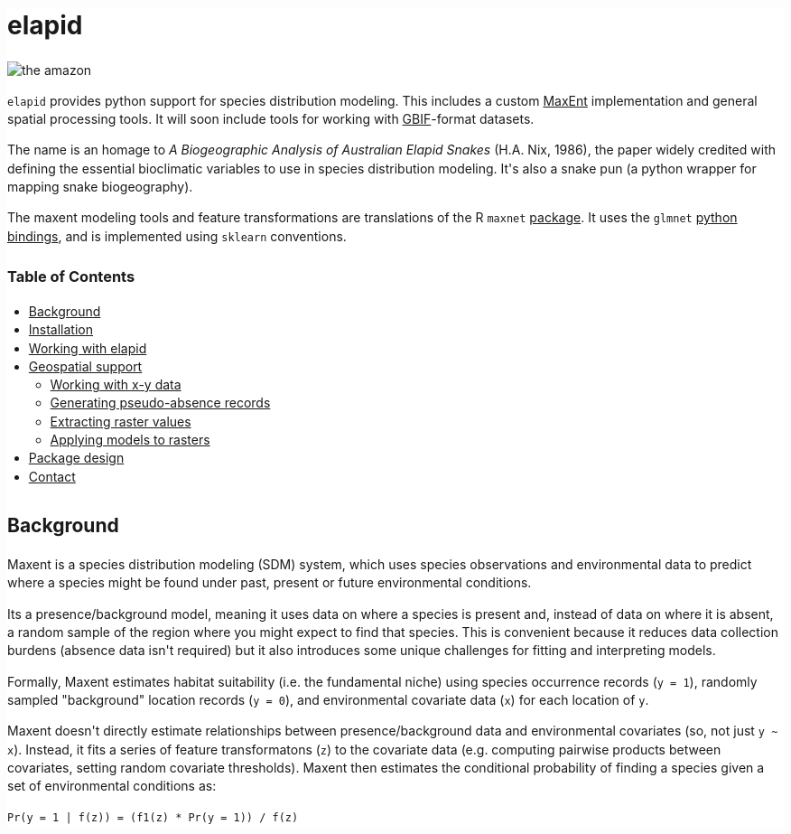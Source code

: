 # elapid

<img src="http://earth-chris.github.io/images/design/amazon.jpg" alt="the amazon"/>

`elapid` provides python support for species distribution modeling. This includes a custom [MaxEnt][home-maxent] implementation and general spatial processing tools. It will soon include tools for working with [GBIF][home-gbif]-format datasets.

The name is an homage to *A Biogeographic Analysis of Australian Elapid Snakes* (H.A. Nix, 1986), the paper widely credited with defining the essential bioclimatic variables to use in species distribution modeling. It's also a snake pun (a python wrapper for mapping snake biogeography).

The maxent modeling tools and feature transformations are translations of the R `maxnet` [package][r-maxnet]. It uses the `glmnet` [python bindings][glmnet], and is implemented using `sklearn` conventions.

### Table of Contents

- [Background](#background)
- [Installation](#installation)
- [Working with elapid](#working-with-elapid)
- [Geospatial support](#geospatial-support)
  - [Working with x-y data](#working-with-x-y-data)
  - [Generating pseudo-absence records](#generating-pseudo-absence-records)
  - [Extracting raster values](#extracting-raster-values)
  - [Applying models to rasters](#applying-models-to-rasters)
- [Package design](#package-design)
- [Contact](#contact)


## Background

Maxent is a species distribution modeling (SDM) system, which uses species observations and environmental data to predict where a species might be found under past, present or future environmental conditions.

Its a presence/background model, meaning it uses data on where a species is present and, instead of data on where it is absent, a random sample of the region where you might expect to find that species. This is convenient because it reduces data collection burdens (absence data isn't required) but it also introduces some unique challenges for fitting and interpreting models.

Formally, Maxent estimates habitat suitability (i.e. the fundamental niche) using species occurrence records (`y = 1`), randomly sampled "background" location records (`y = 0`), and environmental covariate data (`x`) for each location of `y`.

Maxent doesn't directly estimate relationships between presence/background data and environmental covariates (so, not just `y ~ x`). Instead, it fits a series of feature transformatons (`z`) to the covariate data (e.g. computing pairwise products between covariates, setting random covariate thresholds). Maxent then estimates the conditional probability of finding a species given a set of environmental conditions as:

```
Pr(y = 1 | f(z)) = (f1(z) * Pr(y = 1)) / f(z)
```


[email-cba]: mailto:cbanders@stanford.edu
[github-cba]: https://github.com/earth-chris
[home-cba]: https://earth-chris.github.io
[home-conda]: https://docs.conda.io/
[home-gbif]: https://gbif.org
[home-maxent]: https://biodiversityinformatics.amnh.org/open_source/maxent/
[r-maxnet]: https://github.com/mrmaxent/maxnet
[glmnet]: https://github.com/civisanalytics/python-glmnet/